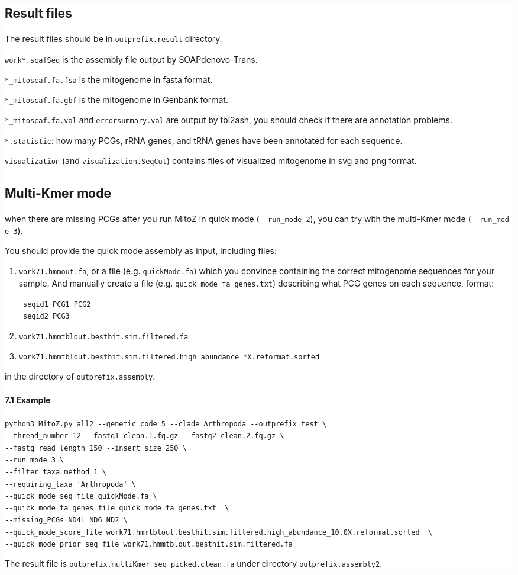 ## Result files

The result files should be in `outprefix.result` directory.

`work*.scafSeq` is the assembly file output by SOAPdenovo-Trans.

`*_mitoscaf.fa.fsa` is the mitogenome in fasta format.

`*_mitoscaf.fa.gbf` is the mitogenome in Genbank format.

`*_mitoscaf.fa.val` and `errorsummary.val` are output by tbl2asn, you should check if there are annotation problems.

`*.statistic`: how many PCGs, rRNA genes, and tRNA genes have been annotated for each sequence.


`visualization` (and `visualization.SeqCut`) contains files of visualized mitogenome in svg and png format.


## Multi-Kmer mode
when there are missing PCGs after you run MitoZ in quick mode (`--run_mode 2`), you can try with the multi-Kmer mode (`--run_mode 3`).

You should provide the quick mode assembly as input, including files:

1. `work71.hmmout.fa`, or a file (e.g. `quickMode.fa`) which you convince containing the correct mitogenome sequences for your sample. And manually create a file (e.g. `quick_mode_fa_genes.txt`) describing what PCG genes on each sequence, format:

        seqid1 PCG1 PCG2
        seqid2 PCG3

2. `work71.hmmtblout.besthit.sim.filtered.fa`

3. `work71.hmmtblout.besthit.sim.filtered.high_abundance_*X.reformat.sorted`

in the directory of `outprefix.assembly`.


#### 7.1 Example
    
    python3 MitoZ.py all2 --genetic_code 5 --clade Arthropoda --outprefix test \
    --thread_number 12 --fastq1 clean.1.fq.gz --fastq2 clean.2.fq.gz \
    --fastq_read_length 150 --insert_size 250 \
    --run_mode 3 \
    --filter_taxa_method 1 \
    --requiring_taxa 'Arthropoda' \
    --quick_mode_seq_file quickMode.fa \
    --quick_mode_fa_genes_file quick_mode_fa_genes.txt  \
    --missing_PCGs ND4L ND6 ND2 \
    --quick_mode_score_file work71.hmmtblout.besthit.sim.filtered.high_abundance_10.0X.reformat.sorted  \
    --quick_mode_prior_seq_file work71.hmmtblout.besthit.sim.filtered.fa

The result file is `outprefix.multiKmer_seq_picked.clean.fa` under directory `outprefix.assembly2`.

